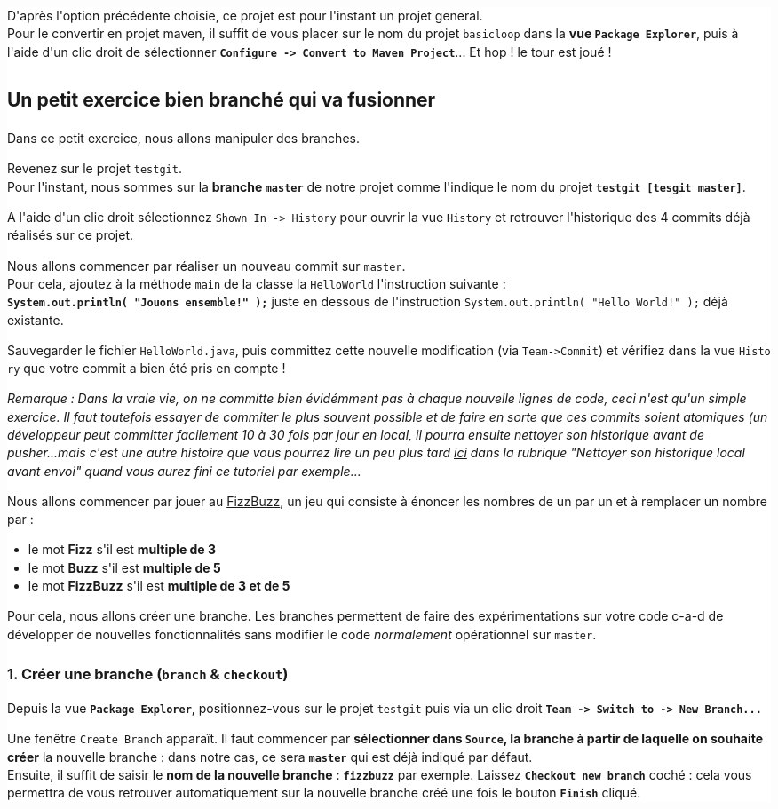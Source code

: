 D'après l'option précédente choisie, ce projet est pour l'instant un projet general.  
Pour le convertir en projet maven, il suffit de vous placer sur le nom du projet `basicloop` dans la **vue `Package Explorer`**, puis à l'aide d'un clic droit de sélectionner **`Configure -> Convert to Maven Project`**... Et hop ! le tour est joué !

## Un petit exercice bien branché qui va fusionner <a id="exercice"></a>

Dans ce petit exercice, nous allons manipuler des branches.  

Revenez sur le projet `testgit`.  
Pour l'instant, nous sommes sur la **branche `master`** de notre projet comme l'indique le nom du projet **`testgit [tesgit master]`**.  

A l'aide d'un clic droit sélectionnez `Shown In -> History` pour ouvrir la vue `History` et retrouver l'historique des 4 commits déjà réalisés sur ce projet.

Nous allons commencer par réaliser un nouveau commit sur `master`.  
Pour cela, ajoutez à la méthode `main` de la classe la `HelloWorld` l'instruction suivante :  
 **`System.out.println( "Jouons ensemble!" );`** juste en dessous de l'instruction `System.out.println( "Hello World!" );` déjà existante.  

Sauvegarder le fichier `HelloWorld.java`, puis committez cette nouvelle modification (via `Team->Commit`) et vérifiez dans la vue `History` que votre commit a bien été pris en compte ! 
   
*Remarque : Dans la vraie vie, on ne committe bien évidémment pas à chaque nouvelle lignes de code, ceci n'est qu'un simple exercice. Il faut toutefois essayer de commiter le plus souvent possible et de faire en sorte que ces commits soient atomiques (un développeur peut committer facilement 10 à 30 fois par jour en local, il pourra ensuite nettoyer son historique avant de pusher...mais c'est une autre histoire que vous pourrez lire un peu plus tard [ici](http://www.git-attitude.fr/2014/05/04/bien-utiliser-git-merge-et-rebase/) dans la rubrique "Nettoyer son historique local avant envoi" quand vous aurez fini ce tutoriel par exemple...*



Nous allons commencer par jouer au [FizzBuzz](https://en.wikipedia.org/wiki/Fizz_buzz), un jeu qui consiste à énoncer les nombres de un par un et à remplacer un nombre par :    
* le mot **Fizz** s'il est **multiple de 3**  
* le mot **Buzz** s'il est **multiple de 5**  
* le mot **FizzBuzz** s'il est **multiple de 3 et de 5** 

Pour cela, nous allons créer une branche. Les branches permettent de faire des expérimentations sur votre code c-a-d de développer de nouvelles fonctionnalités sans modifier le code *normalement* opérationnel sur `master`. 

### 1. Créer une branche (`branch` & `checkout`)

Depuis la vue **`Package Explorer`**, positionnez-vous sur le projet `testgit` puis via un clic droit **`Team -> Switch to -> New Branch...`**  
  
Une fenêtre `Create Branch` apparaît. 
Il faut commencer par **sélectionner dans `Source`, la branche à partir de laquelle on souhaite créer** la nouvelle branche : dans notre cas, ce sera **`master`** qui est déjà indiqué par défaut.  
Ensuite, il suffit de saisir le **nom de la nouvelle branche** : **`fizzbuzz`** par exemple.
Laissez **`Checkout new branch`** coché : cela vous permettra de vous retrouver automatiquement sur la nouvelle branche créé une fois le bouton **`Finish`** cliqué.
